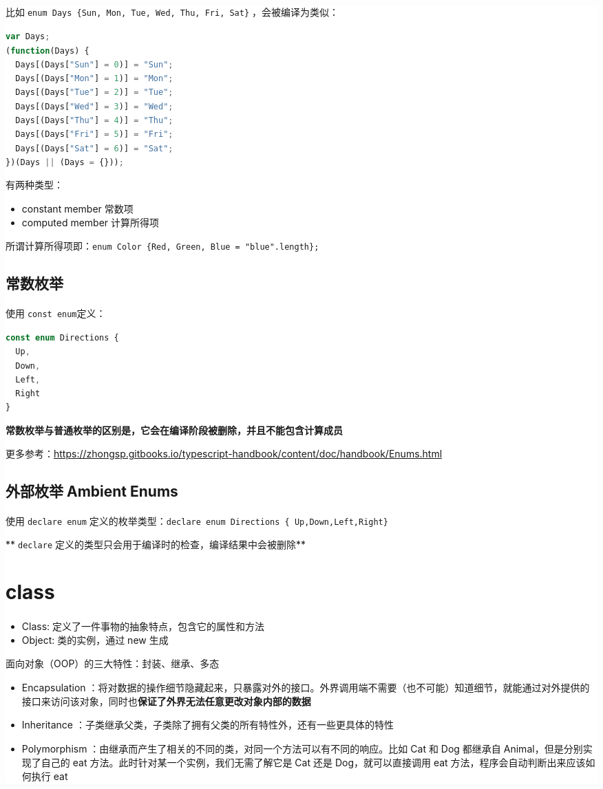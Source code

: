比如 `enum Days {Sun, Mon, Tue, Wed, Thu, Fri, Sat}` ，会被编译为类似：

```typescript
var Days;
(function(Days) {
  Days[(Days["Sun"] = 0)] = "Sun";
  Days[(Days["Mon"] = 1)] = "Mon";
  Days[(Days["Tue"] = 2)] = "Tue";
  Days[(Days["Wed"] = 3)] = "Wed";
  Days[(Days["Thu"] = 4)] = "Thu";
  Days[(Days["Fri"] = 5)] = "Fri";
  Days[(Days["Sat"] = 6)] = "Sat";
})(Days || (Days = {}));
```

有两种类型：

- constant member 常数项
- computed member 计算所得项

所谓计算所得项即：`enum Color {Red, Green, Blue = "blue".length};`

## 常数枚举

使用 `const enum`定义：

```typescript
const enum Directions {
  Up,
  Down,
  Left,
  Right
}
```

**常数枚举与普通枚举的区别是，它会在编译阶段被删除，并且不能包含计算成员**

更多参考：https://zhongsp.gitbooks.io/typescript-handbook/content/doc/handbook/Enums.html

## 外部枚举 Ambient Enums

使用 `declare enum` 定义的枚举类型：`declare enum Directions { Up,Down,Left,Right}`

** `declare` 定义的类型只会用于编译时的检查，编译结果中会被删除**

# class

- Class: 定义了一件事物的抽象特点，包含它的属性和方法
- Object: 类的实例，通过 new 生成

面向对象（OOP）的三大特性：封装、继承、多态

- Encapsulation ：将对数据的操作细节隐藏起来，只暴露对外的接口。外界调用端不需要（也不可能）知道细节，就能通过对外提供的接口来访问该对象，同时也**保证了外界无法任意更改对象内部的数据**
- Inheritance ：子类继承父类，子类除了拥有父类的所有特性外，还有一些更具体的特性
- Polymorphism ：由继承而产生了相关的不同的类，对同一个方法可以有不同的响应。比如 Cat 和 Dog 都继承自 Animal，但是分别实现了自己的 eat 方法。此时针对某一个实例，我们无需了解它是 Cat 还是 Dog，就可以直接调用 eat 方法，程序会自动判断出来应该如何执行 eat


  [index: number]: number;
  [index: number]: string;
  [propName: string]: any;
  [propName: string]: any;
  [propName: string]: any;